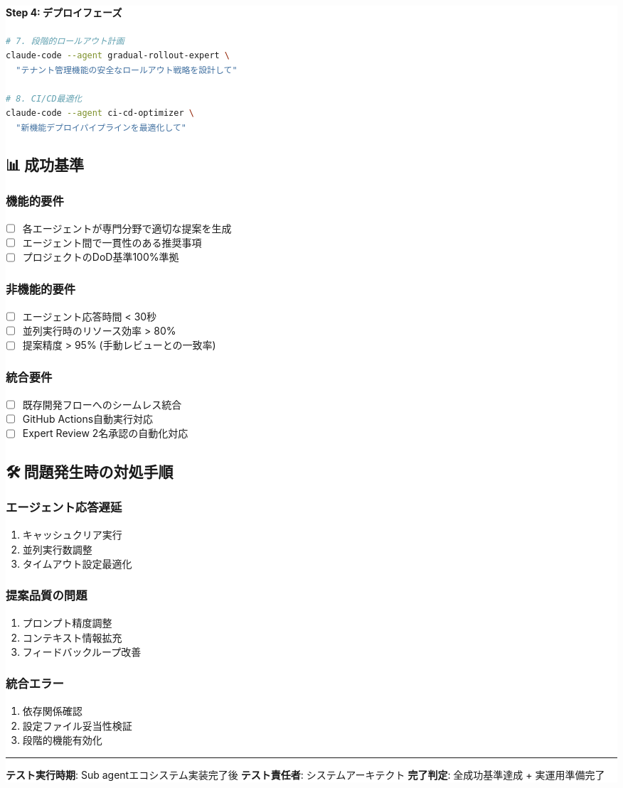 #### Step 4: デプロイフェーズ
```bash
# 7. 段階的ロールアウト計画
claude-code --agent gradual-rollout-expert \
  "テナント管理機能の安全なロールアウト戦略を設計して"

# 8. CI/CD最適化
claude-code --agent ci-cd-optimizer \
  "新機能デプロイパイプラインを最適化して"
```

## 📊 成功基準

### 機能的要件
- [ ] 各エージェントが専門分野で適切な提案を生成
- [ ] エージェント間で一貫性のある推奨事項
- [ ] プロジェクトのDoD基準100%準拠

### 非機能的要件
- [ ] エージェント応答時間 < 30秒
- [ ] 並列実行時のリソース効率 > 80%
- [ ] 提案精度 > 95% (手動レビューとの一致率)

### 統合要件
- [ ] 既存開発フローへのシームレス統合
- [ ] GitHub Actions自動実行対応
- [ ] Expert Review 2名承認の自動化対応

## 🛠️ 問題発生時の対処手順

### エージェント応答遅延
1. キャッシュクリア実行
2. 並列実行数調整
3. タイムアウト設定最適化

### 提案品質の問題
1. プロンプト精度調整
2. コンテキスト情報拡充
3. フィードバックループ改善

### 統合エラー
1. 依存関係確認
2. 設定ファイル妥当性検証
3. 段階的機能有効化

---

**テスト実行時期**: Sub agentエコシステム実装完了後
**テスト責任者**: システムアーキテクト
**完了判定**: 全成功基準達成 + 実運用準備完了